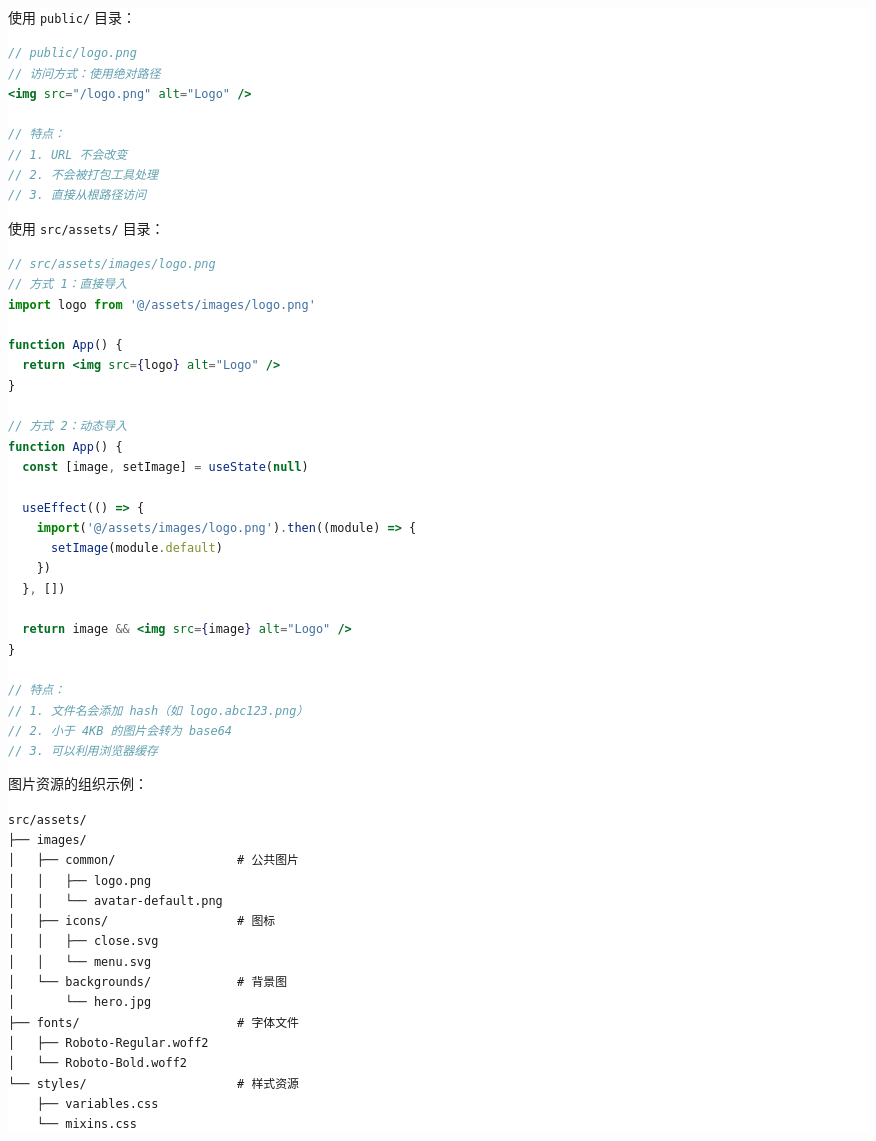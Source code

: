 使用 `public/` 目录：

```jsx
// public/logo.png
// 访问方式：使用绝对路径
<img src="/logo.png" alt="Logo" />

// 特点：
// 1. URL 不会改变
// 2. 不会被打包工具处理
// 3. 直接从根路径访问
```

使用 `src/assets/` 目录：

```jsx
// src/assets/images/logo.png
// 方式 1：直接导入
import logo from '@/assets/images/logo.png'

function App() {
  return <img src={logo} alt="Logo" />
}

// 方式 2：动态导入
function App() {
  const [image, setImage] = useState(null)

  useEffect(() => {
    import('@/assets/images/logo.png').then((module) => {
      setImage(module.default)
    })
  }, [])

  return image && <img src={image} alt="Logo" />
}

// 特点：
// 1. 文件名会添加 hash（如 logo.abc123.png）
// 2. 小于 4KB 的图片会转为 base64
// 3. 可以利用浏览器缓存
```

图片资源的组织示例：

```txt
src/assets/
├── images/
│   ├── common/                 # 公共图片
│   │   ├── logo.png
│   │   └── avatar-default.png
│   ├── icons/                  # 图标
│   │   ├── close.svg
│   │   └── menu.svg
│   └── backgrounds/            # 背景图
│       └── hero.jpg
├── fonts/                      # 字体文件
│   ├── Roboto-Regular.woff2
│   └── Roboto-Bold.woff2
└── styles/                     # 样式资源
    ├── variables.css
    └── mixins.css
```


[1]: https://vitejs.dev/guide/assets.html
[2]: https://react.dev/learn/thinking-in-react
[3]: https://github.com/elsewhencode/project-guidelines
[4]: https://github.com/alan2207/bulletproof-react